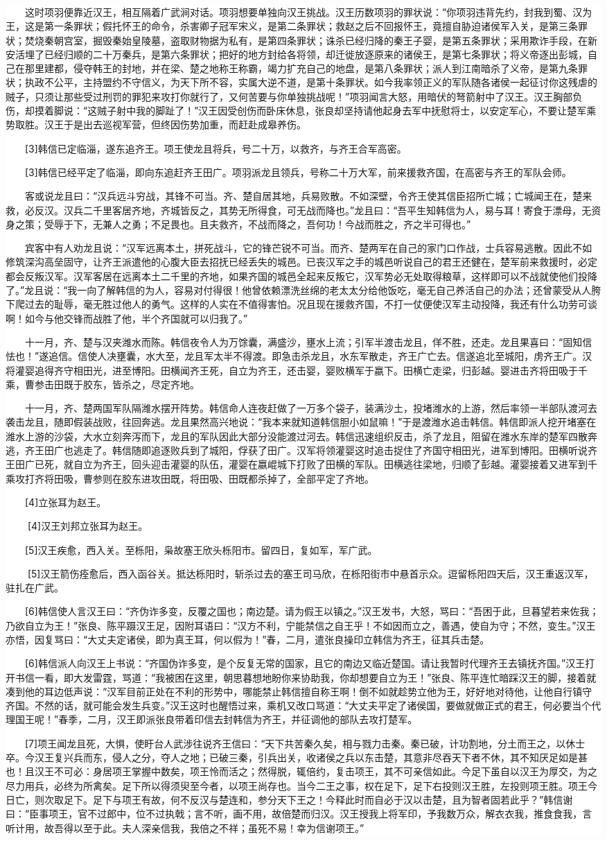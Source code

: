 


　　这时项羽便靠近汉王，相互隔着广武涧对话。项羽想要单独向汉王挑战。汉王历数项羽的罪状说：“你项羽违背先约，封我到蜀、汉为王，这是第一条罪状；假托怀王的命令，杀害卿子冠军宋义，是第二条罪状；救赵之后不回报怀王，竟擅自胁迫诸侯军入关，是第三条罪状；焚烧秦朝宫室，掘毁秦始皇陵墓，盗取财物据为私有，是第四条罪状；诛杀已经归降的秦王子婴，是第五条罪状；采用欺诈手段，在新安活埋了已经归顺的二十万秦兵，是第六条罪状；把好的地方封给各将领，却迁徙放逐原来的诸侯王，是第七条罪状；将义帝逐出彭城，自己在那里建都，侵夺韩王的封地，并在梁、楚之地称王称霸，竭力扩充自己的地盘，是第八条罪状；派人到江南暗杀了义帝，是第九条罪状；执政不公平，主持盟约不守信义，为天下所不容，实属大逆不道，是第十条罪状。如今我率领正义的军队随各诸侯一起征讨你这残虐的贼子，只须让那些受过刑罚的罪犯来攻打你就行了，又何苦要与你单独挑战呢！”项羽闻言大怒，用暗伏的弩箭射中了汉王。汉王胸部负伤，却摸着脚说：“这贼子射中我的脚趾了！”汉王因受创伤而卧床休息，张良却坚持请他起身去军中抚慰将士，以安定军心，不要让楚军乘势取胜。汉王于是出去巡视军营，但终因伤势加重，而赶赴成皋养伤。

　　[3]韩信已定临淄，遂东追齐王。项王使龙且将兵，号二十万，以救齐，与齐王合军高密。

　　[3]韩信已经平定了临淄，即向东追赶齐王田广。项羽派龙且领兵，号称二十万大军，前来援救齐国，在高密与齐王的军队会师。

　　客或说龙且曰：“汉兵远斗穷战，其锋不可当。齐、楚自居其地，兵易败散。不如深壁，令齐王使其信臣招所亡城；亡城闻王在，楚来救，必反汉。汉兵二千里客居齐地，齐城皆反之，其势无所得食，可无战而降也。”龙且曰：“吾平生知韩信为人，易与耳！寄食于漂母，无资身之策；受辱于下，无兼人之勇；不足畏也。且夫救齐，不战而降之，吾何功！今战而胜之，齐之半可得也。”

　　宾客中有人劝龙且说：“汉军远离本土，拼死战斗，它的锋芒锐不可当。而齐、楚两军在自己的家门口作战，士兵容易逃散。因此不如修筑深沟高垒固守，让齐王派遣他的心腹大臣去招抚已经丢失的城邑。已丧汉军之手的城邑听说自己的君王还健在，楚军前来救援时，必定都会反叛汉军。汉军客居在远离本土二千里的齐地，如果齐国的城邑全起来反叛它，汉军势必无处取得粮草，这样即可以不战就使他们投降了。”龙且说：“我一向了解韩信的为人，容易对付得很！他曾依赖漂洗丝绵的老太太分给他饭吃，毫无自己养活自己的办法；还曾蒙受从人胯下爬过去的耻辱，毫无胜过他人的勇气。这样的人实在不值得害怕。况且现在援救齐国，不打一仗便使汉军主动投降，我还有什么功劳可谈啊！如今与他交锋而战胜了他，半个齐国就可以归我了。”

 





　　十一月，齐、楚与汉夹潍水而陈。韩信夜令人为万馀囊，满盛沙，壅水上流；引军半渡击龙且，佯不胜，还走。龙且果喜曰：“固知信怯也！”遂追信。信使人决壅囊，水大至，龙且军太半不得渡。即急击杀龙且，水东军散走，齐王广亡去。信遂追北至城阳，虏齐王广。汉将灌婴追得齐守相田光，进至博阳。田横闻齐王死，自立为齐王，还击婴，婴败横军于嬴下。田横亡走梁，归彭越。婴进击齐将田吸于千乘，曹参击田既于胶东，皆杀之，尽定齐地。

　　十一月，齐、楚两国军队隔潍水摆开阵势。韩信命人连夜赶做了一万多个袋子，装满沙土，投堵潍水的上游，然后率领一半部队渡河去袭击龙且，随即假装战败，往回奔逃。龙且果然高兴地说：“我本来就知道韩信胆小如鼠嘛！”于是渡潍水追击韩信。韩信即派人挖开堵塞在潍水上游的沙袋，大水立刻奔泻而下，龙且的军队因此大部分没能渡过河去。韩信迅速组织反击，杀了龙且，阻留在潍水东岸的楚军四散奔逃，齐王田广也逃走了。韩信随即追逐败兵到了城阳，俘获了田广。汉军将领灌婴这时追击捉住了齐国守相田光，进军到博阳。田横听说齐王田广已死，就自立为齐王，回头迎击灌婴的队伍，灌婴在嬴崐城下打败了田横的军队。田横逃往梁地，归顺了彭越。灌婴接着又进军到千乘攻打齐将田吸，曹参则在胶东进攻田既，将田吸、田既都杀掉了，全部平定了齐地。

　　[4]立张耳为赵王。

　　 [4]汉王刘邦立张耳为赵王。

　　[5]汉王疾愈，西入关。至栎阳，枭故塞王欣头栎阳市。留四日，复如军，军广武。

　　 [5]汉王箭伤痊愈后，西入函谷关。抵达栎阳时，斩杀过去的塞王司马欣，在栎阳街市中悬首示众。逗留栎阳四天后，汉王重返汉军，驻扎在广武。

　　[6]韩信使人言汉王曰：“齐伪诈多变，反覆之国也；南边楚。请为假王以镇之。”汉王发书，大怒，骂曰：“吾困于此，旦暮望若来佐我；乃欲自立为王！”张良、陈平蹑汉王足，因附耳语曰：“汉方不利，宁能禁信之自王乎！不如因而立之，善遇，使自为守；不然，变生。”汉王亦悟，因复骂曰：“大丈夫定诸侯，即为真王耳，何以假为！”春，二月，遣张良操印立韩信为齐王，征其兵击楚。

　　[6]韩信派人向汉王上书说：“齐国伪诈多变，是个反复无常的国家，且它的南边又临近楚国。请让我暂时代理齐王去镇抚齐国。”汉王打开书信一看，即大发雷霆，骂道：“我被困在这里，朝思暮想地盼你来协助我，你却想要自立为王！”张良、陈平连忙暗踩汉王的脚，接着就凑到他的耳边低声说：“汉军目前正处在不利的形势中，哪能禁止韩信擅自称王啊！倒不如就趁势立他为王，好好地对待他，让他自行镇守齐国。不然的话，就可能会发生兵变。”汉王这时也醒悟过来，乘机又改口骂道：“大丈夫平定了诸侯国，要做就做正式的君王，何必要当个代理国王呢！”春季，二月，汉王即派张良带着印信去封韩信为齐王，并征调他的部队去攻打楚军。

 





　　[7]项王闻龙且死，大惧，使盱台人武涉往说齐王信曰：“天下共苦秦久矣，相与戮力击秦。秦已破，计功割地，分土而王之，以休士卒。今汉王复兴兵而东，侵人之分，夺人之地；已破三秦，引兵出关，收诸侯之兵以东击楚，其意非尽吞天下者不休，其不知厌足如是甚也！且汉王不可必：身居项王掌握中数矣，项王怜而活之；然得脱，辄倍约，复击项王，其不可亲信如此。今足下虽自以汉王为厚交，为之尽力用兵，必终为所禽矣。足下所以得须臾至今者，以项王尚存也。当今二王之事，权在足下，足下右投则汉王胜，左投则项王胜。项王今日亡，则次取足下。足下与项王有故，何不反汉与楚连和，参分天下王之！今释此时而自必于汉以击楚，且为智者固若此乎？”韩信谢曰：“臣事项王，官不过郎中，位不过执戟；言不听，画不用，故倍楚而归汉。汉王授我上将军印，予我数万众，解衣衣我，推食食我，言听计用，故吾得以至于此。夫人深亲信我，我倍之不祥；虽死不易！幸为信谢项王。”
